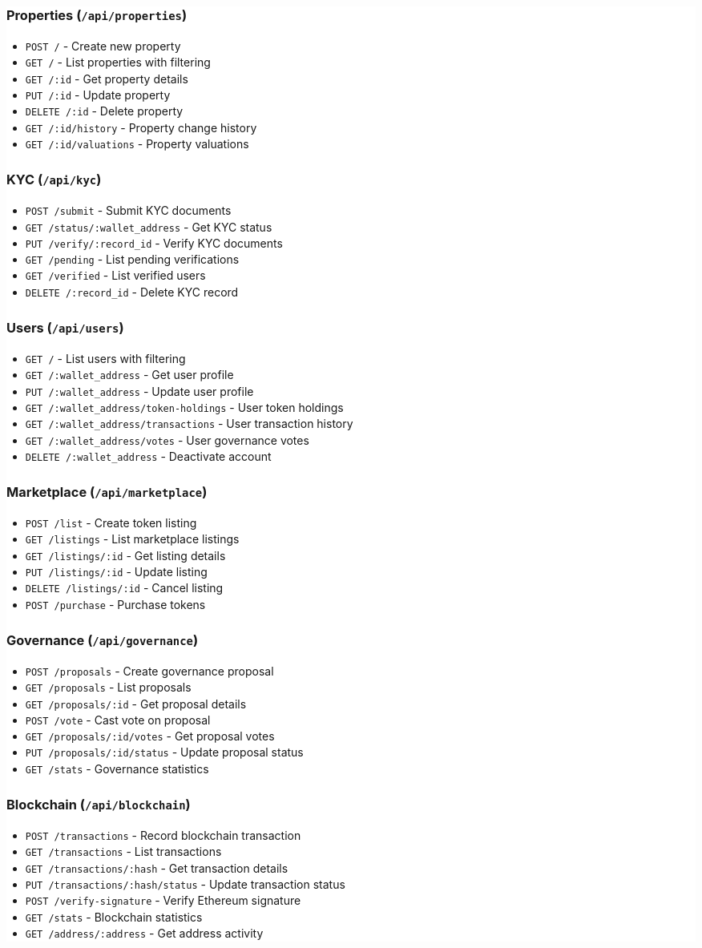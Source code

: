 ### Properties (`/api/properties`)
- `POST /` - Create new property
- `GET /` - List properties with filtering
- `GET /:id` - Get property details
- `PUT /:id` - Update property
- `DELETE /:id` - Delete property
- `GET /:id/history` - Property change history
- `GET /:id/valuations` - Property valuations

### KYC (`/api/kyc`)
- `POST /submit` - Submit KYC documents
- `GET /status/:wallet_address` - Get KYC status
- `PUT /verify/:record_id` - Verify KYC documents
- `GET /pending` - List pending verifications
- `GET /verified` - List verified users
- `DELETE /:record_id` - Delete KYC record

### Users (`/api/users`)
- `GET /` - List users with filtering
- `GET /:wallet_address` - Get user profile
- `PUT /:wallet_address` - Update user profile
- `GET /:wallet_address/token-holdings` - User token holdings
- `GET /:wallet_address/transactions` - User transaction history
- `GET /:wallet_address/votes` - User governance votes
- `DELETE /:wallet_address` - Deactivate account

### Marketplace (`/api/marketplace`)
- `POST /list` - Create token listing
- `GET /listings` - List marketplace listings
- `GET /listings/:id` - Get listing details
- `PUT /listings/:id` - Update listing
- `DELETE /listings/:id` - Cancel listing
- `POST /purchase` - Purchase tokens

### Governance (`/api/governance`)
- `POST /proposals` - Create governance proposal
- `GET /proposals` - List proposals
- `GET /proposals/:id` - Get proposal details
- `POST /vote` - Cast vote on proposal
- `GET /proposals/:id/votes` - Get proposal votes
- `PUT /proposals/:id/status` - Update proposal status
- `GET /stats` - Governance statistics

### Blockchain (`/api/blockchain`)
- `POST /transactions` - Record blockchain transaction
- `GET /transactions` - List transactions
- `GET /transactions/:hash` - Get transaction details
- `PUT /transactions/:hash/status` - Update transaction status
- `POST /verify-signature` - Verify Ethereum signature
- `GET /stats` - Blockchain statistics
- `GET /address/:address` - Get address activity
